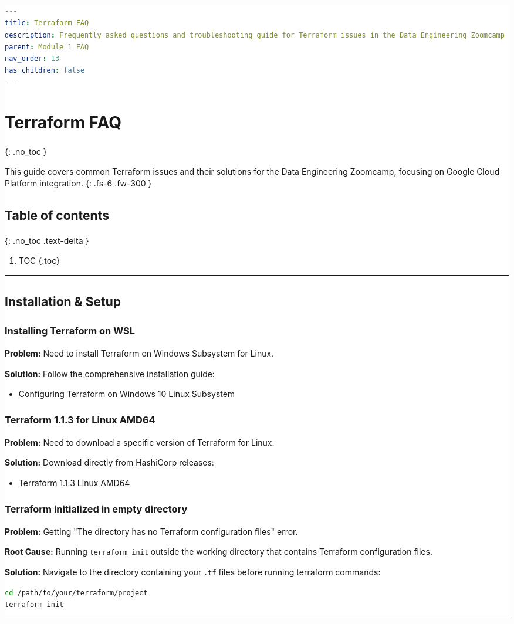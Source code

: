 ```yaml
---
title: Terraform FAQ
description: Frequently asked questions and troubleshooting guide for Terraform issues in the Data Engineering Zoomcamp
parent: Module 1 FAQ
nav_order: 13
has_children: false
---
```


# Terraform FAQ
{: .no_toc }

This guide covers common Terraform issues and their solutions for the Data Engineering Zoomcamp, focusing on Google Cloud Platform integration.
{: .fs-6 .fw-300 }

## Table of contents
{: .no_toc .text-delta }

1. TOC
{:toc}

---

## Installation & Setup

### Installing Terraform on WSL

**Problem:** Need to install Terraform on Windows Subsystem for Linux.

**Solution:** Follow the comprehensive installation guide:
- [Configuring Terraform on Windows 10 Linux Subsystem](https://techcommunity.microsoft.com/t5/azure-developer-community-blog/configuring-terraform-on-windows-10-linux-sub-system/ba-p/393845)

### Terraform 1.1.3 for Linux AMD64

**Problem:** Need to download a specific version of Terraform for Linux.

**Solution:** Download directly from HashiCorp releases:
- [Terraform 1.1.3 Linux AMD64](https://releases.hashicorp.com/terraform/1.1.3/terraform_1.1.3_linux_amd64.zip)

### Terraform initialized in empty directory

**Problem:** Getting "The directory has no Terraform configuration files" error.

**Root Cause:** Running `terraform init` outside the working directory that contains Terraform configuration files.

**Solution:** Navigate to the directory containing your `.tf` files before running terraform commands:
```bash
cd /path/to/your/terraform/project
terraform init
```

---